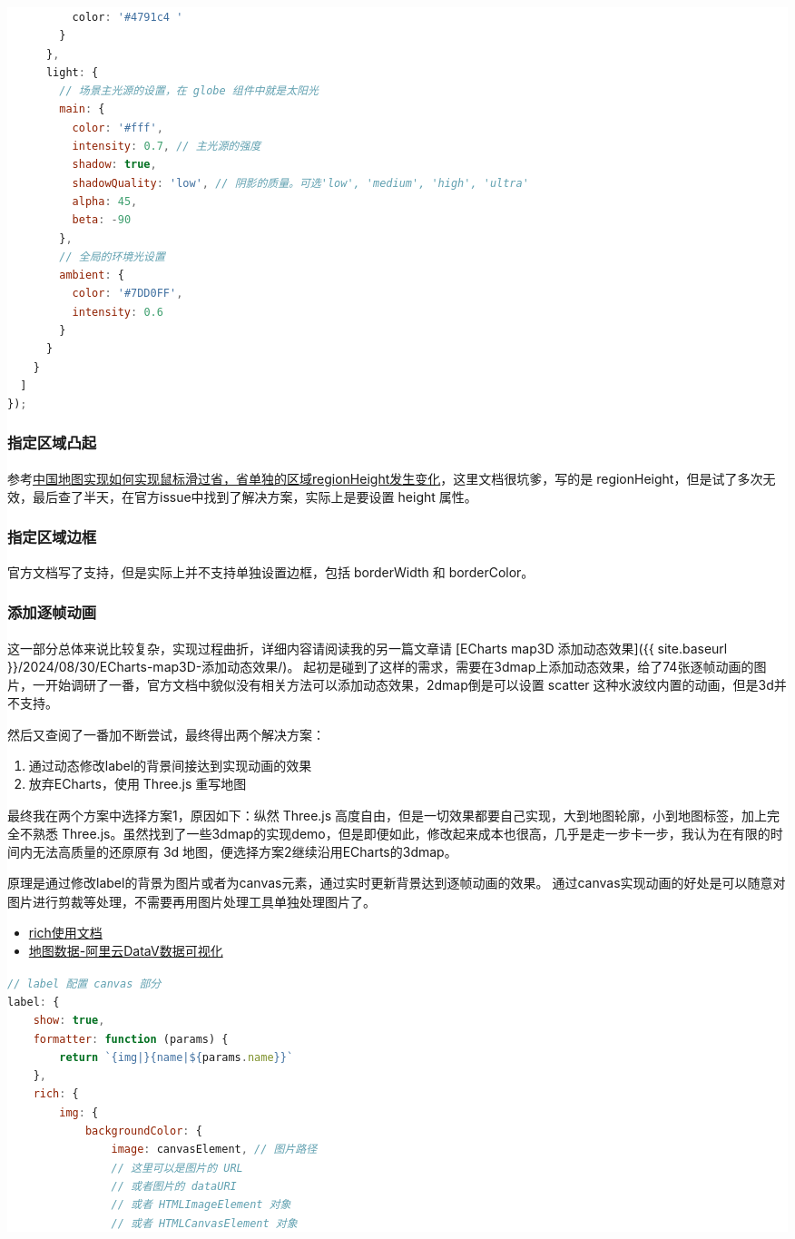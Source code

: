 ```javascript
          color: '#4791c4 '
        }
      },
      light: {
        // 场景主光源的设置，在 globe 组件中就是太阳光
        main: {
          color: '#fff',
          intensity: 0.7, // 主光源的强度
          shadow: true,
          shadowQuality: 'low', // 阴影的质量。可选'low', 'medium', 'high', 'ultra'
          alpha: 45,
          beta: -90
        },
        // 全局的环境光设置
        ambient: {
          color: '#7DD0FF',
          intensity: 0.6
        }
      }
    }
  ]
});
```

### 指定区域凸起
参考[中国地图实现如何实现鼠标滑过省，省单独的区域regionHeight发生变化](https://github.com/apache/echarts/issues/11185)，这里文档很坑爹，写的是 regionHeight，但是试了多次无效，最后查了半天，在官方issue中找到了解决方案，实际上是要设置 height 属性。

### 指定区域边框
官方文档写了支持，但是实际上并不支持单独设置边框，包括 borderWidth 和 borderColor。

### 添加逐帧动画
这一部分总体来说比较复杂，实现过程曲折，详细内容请阅读我的另一篇文章请 [ECharts map3D 添加动态效果]({{ site.baseurl }}/2024/08/30/ECharts-map3D-添加动态效果/)。
起初是碰到了这样的需求，需要在3dmap上添加动态效果，给了74张逐帧动画的图片，一开始调研了一番，官方文档中貌似没有相关方法可以添加动态效果，2dmap倒是可以设置 scatter 这种水波纹内置的动画，但是3d并不支持。

然后又查阅了一番加不断尝试，最终得出两个解决方案：
1. 通过动态修改label的背景间接达到实现动画的效果
2. 放弃ECharts，使用 Three.js 重写地图

最终我在两个方案中选择方案1，原因如下：纵然 Three.js 高度自由，但是一切效果都要自己实现，大到地图轮廓，小到地图标签，加上完全不熟悉 Three.js。虽然找到了一些3dmap的实现demo，但是即便如此，修改起来成本也很高，几乎是走一步卡一步，我认为在有限的时间内无法高质量的还原原有 3d 地图，便选择方案2继续沿用ECharts的3dmap。

原理是通过修改label的背景为图片或者为canvas元素，通过实时更新背景达到逐帧动画的效果。
通过canvas实现动画的好处是可以随意对图片进行剪裁等处理，不需要再用图片处理工具单独处理图片了。
- [rich使用文档](https://echarts.apache.org/zh/option.html#series-bar.label.rich.%3Cstyle_name%3E)
- [地图数据-阿里云DataV数据可视化](https://datav.aliyun.com/portal/school/atlas/area_selector)

```javascript
// label 配置 canvas 部分
label: {
    show: true,
    formatter: function (params) {
        return `{img|}{name|${params.name}}`
    },
    rich: {
        img: {
            backgroundColor: {
                image: canvasElement, // 图片路径
                // 这里可以是图片的 URL
                // 或者图片的 dataURI
                // 或者 HTMLImageElement 对象
                // 或者 HTMLCanvasElement 对象
```